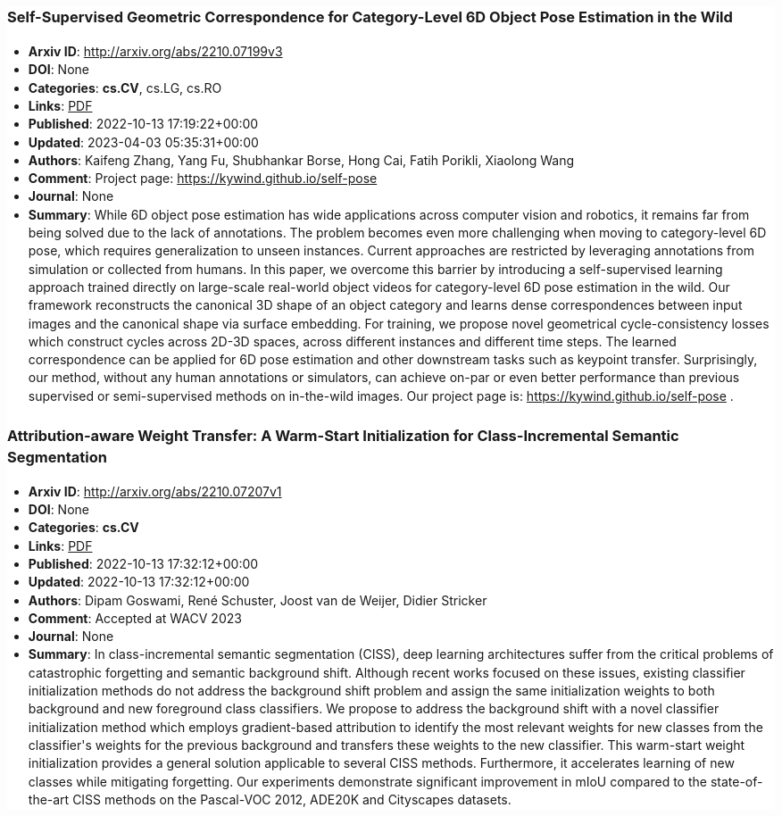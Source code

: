 

### Self-Supervised Geometric Correspondence for Category-Level 6D Object Pose Estimation in the Wild
- **Arxiv ID**: http://arxiv.org/abs/2210.07199v3
- **DOI**: None
- **Categories**: **cs.CV**, cs.LG, cs.RO
- **Links**: [PDF](http://arxiv.org/pdf/2210.07199v3)
- **Published**: 2022-10-13 17:19:22+00:00
- **Updated**: 2023-04-03 05:35:31+00:00
- **Authors**: Kaifeng Zhang, Yang Fu, Shubhankar Borse, Hong Cai, Fatih Porikli, Xiaolong Wang
- **Comment**: Project page: https://kywind.github.io/self-pose
- **Journal**: None
- **Summary**: While 6D object pose estimation has wide applications across computer vision and robotics, it remains far from being solved due to the lack of annotations. The problem becomes even more challenging when moving to category-level 6D pose, which requires generalization to unseen instances. Current approaches are restricted by leveraging annotations from simulation or collected from humans. In this paper, we overcome this barrier by introducing a self-supervised learning approach trained directly on large-scale real-world object videos for category-level 6D pose estimation in the wild. Our framework reconstructs the canonical 3D shape of an object category and learns dense correspondences between input images and the canonical shape via surface embedding. For training, we propose novel geometrical cycle-consistency losses which construct cycles across 2D-3D spaces, across different instances and different time steps. The learned correspondence can be applied for 6D pose estimation and other downstream tasks such as keypoint transfer. Surprisingly, our method, without any human annotations or simulators, can achieve on-par or even better performance than previous supervised or semi-supervised methods on in-the-wild images. Our project page is: https://kywind.github.io/self-pose .



### Attribution-aware Weight Transfer: A Warm-Start Initialization for Class-Incremental Semantic Segmentation
- **Arxiv ID**: http://arxiv.org/abs/2210.07207v1
- **DOI**: None
- **Categories**: **cs.CV**
- **Links**: [PDF](http://arxiv.org/pdf/2210.07207v1)
- **Published**: 2022-10-13 17:32:12+00:00
- **Updated**: 2022-10-13 17:32:12+00:00
- **Authors**: Dipam Goswami, René Schuster, Joost van de Weijer, Didier Stricker
- **Comment**: Accepted at WACV 2023
- **Journal**: None
- **Summary**: In class-incremental semantic segmentation (CISS), deep learning architectures suffer from the critical problems of catastrophic forgetting and semantic background shift. Although recent works focused on these issues, existing classifier initialization methods do not address the background shift problem and assign the same initialization weights to both background and new foreground class classifiers. We propose to address the background shift with a novel classifier initialization method which employs gradient-based attribution to identify the most relevant weights for new classes from the classifier's weights for the previous background and transfers these weights to the new classifier. This warm-start weight initialization provides a general solution applicable to several CISS methods. Furthermore, it accelerates learning of new classes while mitigating forgetting. Our experiments demonstrate significant improvement in mIoU compared to the state-of-the-art CISS methods on the Pascal-VOC 2012, ADE20K and Cityscapes datasets.
